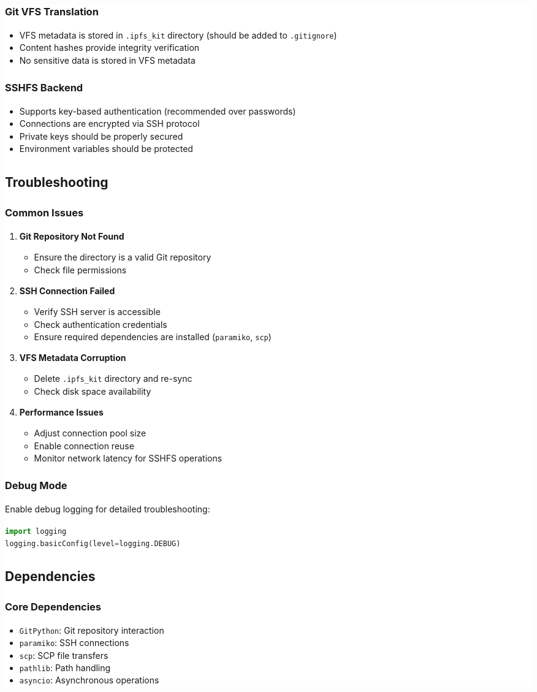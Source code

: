 ### Git VFS Translation

- VFS metadata is stored in `.ipfs_kit` directory (should be added to `.gitignore`)
- Content hashes provide integrity verification
- No sensitive data is stored in VFS metadata

### SSHFS Backend

- Supports key-based authentication (recommended over passwords)
- Connections are encrypted via SSH protocol
- Private keys should be properly secured
- Environment variables should be protected

## Troubleshooting

### Common Issues

1. **Git Repository Not Found**
   - Ensure the directory is a valid Git repository
   - Check file permissions

2. **SSH Connection Failed**
   - Verify SSH server is accessible
   - Check authentication credentials
   - Ensure required dependencies are installed (`paramiko`, `scp`)

3. **VFS Metadata Corruption**
   - Delete `.ipfs_kit` directory and re-sync
   - Check disk space availability

4. **Performance Issues**
   - Adjust connection pool size
   - Enable connection reuse
   - Monitor network latency for SSHFS operations

### Debug Mode

Enable debug logging for detailed troubleshooting:

```python
import logging
logging.basicConfig(level=logging.DEBUG)
```

## Dependencies

### Core Dependencies

- `GitPython`: Git repository interaction
- `paramiko`: SSH connections
- `scp`: SCP file transfers
- `pathlib`: Path handling
- `asyncio`: Asynchronous operations
